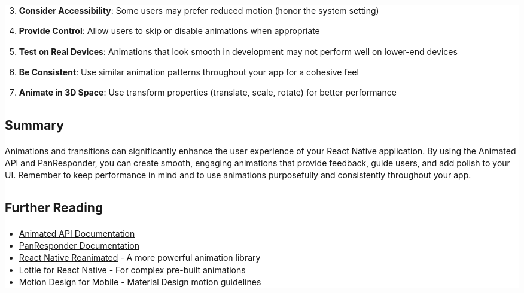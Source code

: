 3. **Consider Accessibility**: Some users may prefer reduced motion (honor the system setting)

4. **Provide Control**: Allow users to skip or disable animations when appropriate

5. **Test on Real Devices**: Animations that look smooth in development may not perform well on lower-end devices

6. **Be Consistent**: Use similar animation patterns throughout your app for a cohesive feel

7. **Animate in 3D Space**: Use transform properties (translate, scale, rotate) for better performance

## Summary

Animations and transitions can significantly enhance the user experience of your React Native application. By using the Animated API and PanResponder, you can create smooth, engaging animations that provide feedback, guide users, and add polish to your UI. Remember to keep performance in mind and to use animations purposefully and consistently throughout your app.

## Further Reading

- [Animated API Documentation](https://reactnative.dev/docs/animated)
- [PanResponder Documentation](https://reactnative.dev/docs/panresponder)
- [React Native Reanimated](https://docs.swmansion.com/react-native-reanimated/) - A more powerful animation library
- [Lottie for React Native](https://github.com/lottie-react-native/lottie-react-native) - For complex pre-built animations
- [Motion Design for Mobile](https://material.io/design/motion/understanding-motion.html) - Material Design motion guidelines 